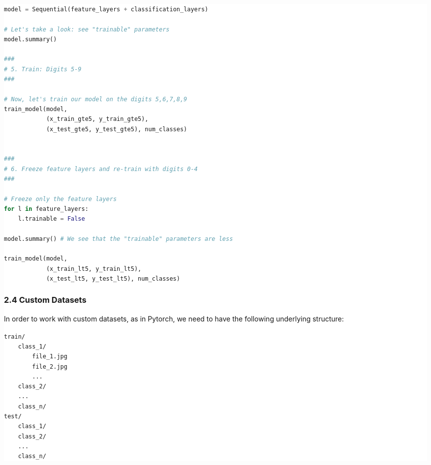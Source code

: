 ```python
model = Sequential(feature_layers + classification_layers)

# Let's take a look: see "trainable" parameters
model.summary()

###
# 5. Train: Digits 5-9
###

# Now, let's train our model on the digits 5,6,7,8,9
train_model(model,
            (x_train_gte5, y_train_gte5),
            (x_test_gte5, y_test_gte5), num_classes)


###
# 6. Freeze feature layers and re-train with digits 0-4
###

# Freeze only the feature layers
for l in feature_layers:
    l.trainable = False

model.summary() # We see that the "trainable" parameters are less

train_model(model,
            (x_train_lt5, y_train_lt5),
            (x_test_lt5, y_test_lt5), num_classes)

```

### 2.4 Custom Datasets

In order to work with custom datasets, as in Pytorch, we need to have the following underlying structure:

```
train/
    class_1/
        file_1.jpg
        file_2.jpg
        ...
    class_2/
    ...
    class_n/
test/
    class_1/
    class_2/
    ...
    class_n/
```
